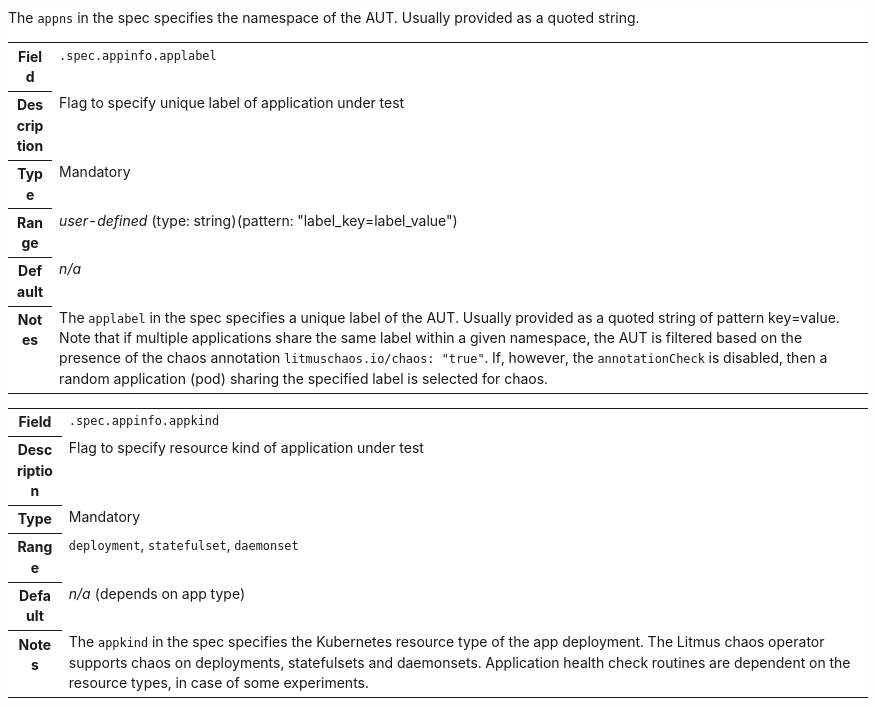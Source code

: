   <td>The <code>appns</code> in the spec specifies the namespace of the AUT. Usually provided as a quoted string.</td>
</tr>
</table>

<table>
<tr>
  <th>Field</th>
  <td><code>.spec.appinfo.applabel</code></td>
</tr>
<tr>
  <th>Description</th>
  <td>Flag to specify unique label of application under test</td>
</tr>
<tr>
  <th>Type</th>
  <td>Mandatory</td>
</tr>
<tr>
  <th>Range</th>
  <td><i>user-defined</i> (type: string)(pattern: "label_key=label_value")</td>
</tr>
<tr>
  <th>Default</th>
  <td><i>n/a</i></td>
</tr>
<tr>
  <th>Notes</th>
  <td>The <code>applabel</code> in the spec specifies a unique label of the AUT. Usually provided as a quoted string of pattern key=value. Note that if multiple applications share the same label within a given namespace, the AUT is filtered based on the presence of the chaos annotation <code>litmuschaos.io/chaos: "true"</code>. If, however, the <code>annotationCheck</code> is disabled, then a random application (pod) sharing the specified label is selected for chaos.</td>
</tr>
</table>

<table>
<tr>
  <th>Field</th>
  <td><code>.spec.appinfo.appkind</code></td>
</tr>
<tr>
  <th>Description</th>
  <td>Flag to specify resource kind of application under test</td>
</tr>
<tr>
  <th>Type</th>
  <td>Mandatory</td>
</tr>
<tr>
  <th>Range</th>
  <td><code>deployment</code>, <code>statefulset</code>, <code>daemonset</code></td>
</tr>
<tr>
  <th>Default</th>
  <td><i>n/a</i> (depends on app type)</td>
</tr>
<tr>
  <th>Notes</th>
  <td>The <code>appkind</code> in the spec specifies the Kubernetes resource type of the app deployment. The Litmus chaos operator supports chaos on deployments, statefulsets and daemonsets. Application health check routines are dependent on the resource types, in case of some experiments.</td>
</tr>
</table>
